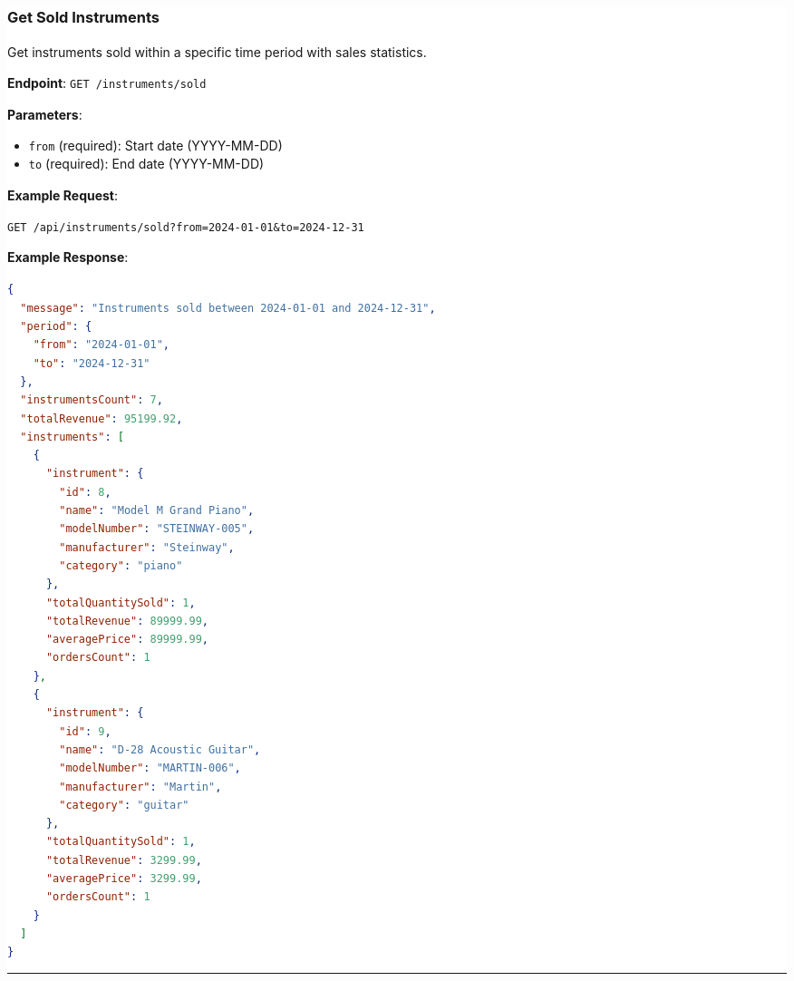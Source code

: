 ### Get Sold Instruments

Get instruments sold within a specific time period with sales statistics.

**Endpoint**: `GET /instruments/sold`

**Parameters**:
- `from` (required): Start date (YYYY-MM-DD)
- `to` (required): End date (YYYY-MM-DD)

**Example Request**:
```http
GET /api/instruments/sold?from=2024-01-01&to=2024-12-31
```

**Example Response**:
```json
{
  "message": "Instruments sold between 2024-01-01 and 2024-12-31",
  "period": {
    "from": "2024-01-01",
    "to": "2024-12-31"
  },
  "instrumentsCount": 7,
  "totalRevenue": 95199.92,
  "instruments": [
    {
      "instrument": {
        "id": 8,
        "name": "Model M Grand Piano",
        "modelNumber": "STEINWAY-005",
        "manufacturer": "Steinway",
        "category": "piano"
      },
      "totalQuantitySold": 1,
      "totalRevenue": 89999.99,
      "averagePrice": 89999.99,
      "ordersCount": 1
    },
    {
      "instrument": {
        "id": 9,
        "name": "D-28 Acoustic Guitar",
        "modelNumber": "MARTIN-006",
        "manufacturer": "Martin",
        "category": "guitar"
      },
      "totalQuantitySold": 1,
      "totalRevenue": 3299.99,
      "averagePrice": 3299.99,
      "ordersCount": 1
    }
  ]
}
```

---